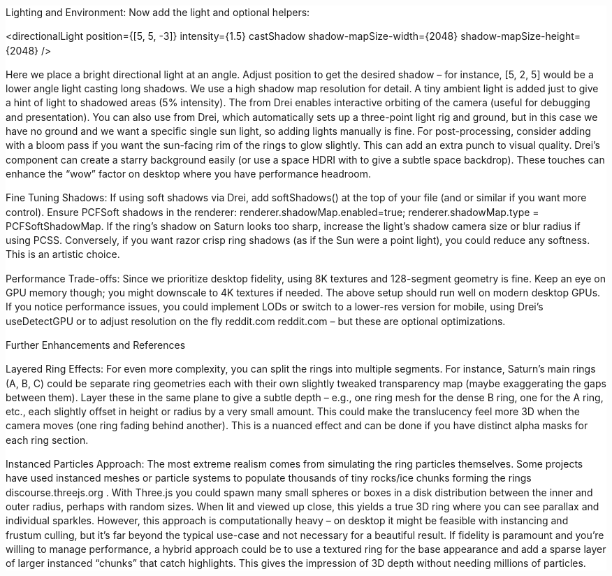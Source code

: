 Lighting and Environment: Now add the light and optional helpers:

<directionalLight position={[5, 5, -3]} intensity={1.5} castShadow 
    shadow-mapSize-width={2048} shadow-mapSize-height={2048} />
<ambientLight intensity={0.05} />
<OrbitControls enablePan={false} />


Here we place a bright directional light at an angle. Adjust position to get the desired shadow – for instance, [5, 2, 5] would be a lower angle light casting long shadows. We use a high shadow map resolution for detail. A tiny ambient light is added just to give a hint of light to shadowed areas (5% intensity). The <OrbitControls> from Drei enables interactive orbiting of the camera (useful for debugging and presentation). You can also use <Stage> from Drei, which automatically sets up a three-point light rig and ground, but in this case we have no ground and we want a specific single sun light, so adding lights manually is fine.
For post-processing, consider adding <EffectComposer> with a bloom pass if you want the sun-facing rim of the rings to glow slightly. This can add an extra punch to visual quality. Drei’s <Stars> component can create a starry background easily (or use a space HDRI with <Environment> to give a subtle space backdrop). These touches can enhance the “wow” factor on desktop where you have performance headroom.

Fine Tuning Shadows: If using soft shadows via Drei, add softShadows() at the top of your file (and <AccumulativeShadows> or similar if you want more control). Ensure PCFSoft shadows in the renderer: renderer.shadowMap.enabled=true; renderer.shadowMap.type = PCFSoftShadowMap. If the ring’s shadow on Saturn looks too sharp, increase the light’s shadow camera size or blur radius if using PCSS. Conversely, if you want razor crisp ring shadows (as if the Sun were a point light), you could reduce any softness. This is an artistic choice.

Performance Trade-offs: Since we prioritize desktop fidelity, using 8K textures and 128-segment geometry is fine. Keep an eye on GPU memory though; you might downscale to 4K textures if needed. The above setup should run well on modern desktop GPUs. If you notice performance issues, you could implement LODs or switch to a lower-res version for mobile, using Drei’s useDetectGPU or <AdaptiveDPR> to adjust resolution on the fly
reddit.com
reddit.com
 – but these are optional optimizations.

Further Enhancements and References

Layered Ring Effects: For even more complexity, you can split the rings into multiple segments. For instance, Saturn’s main rings (A, B, C) could be separate ring geometries each with their own slightly tweaked transparency map (maybe exaggerating the gaps between them). Layer these in the same plane to give a subtle depth – e.g., one ring mesh for the dense B ring, one for the A ring, etc., each slightly offset in height or radius by a very small amount. This could make the translucency feel more 3D when the camera moves (one ring fading behind another). This is a nuanced effect and can be done if you have distinct alpha masks for each ring section.

Instanced Particles Approach: The most extreme realism comes from simulating the ring particles themselves. Some projects have used instanced meshes or particle systems to populate thousands of tiny rocks/ice chunks forming the rings
discourse.threejs.org
. With Three.js you could spawn many small spheres or boxes in a disk distribution between the inner and outer radius, perhaps with random sizes. When lit and viewed up close, this yields a true 3D ring where you can see parallax and individual sparkles. However, this approach is computationally heavy – on desktop it might be feasible with instancing and frustum culling, but it’s far beyond the typical use-case and not necessary for a beautiful result. If fidelity is paramount and you’re willing to manage performance, a hybrid approach could be to use a textured ring for the base appearance and add a sparse layer of larger instanced “chunks” that catch highlights. This gives the impression of 3D depth without needing millions of particles.
